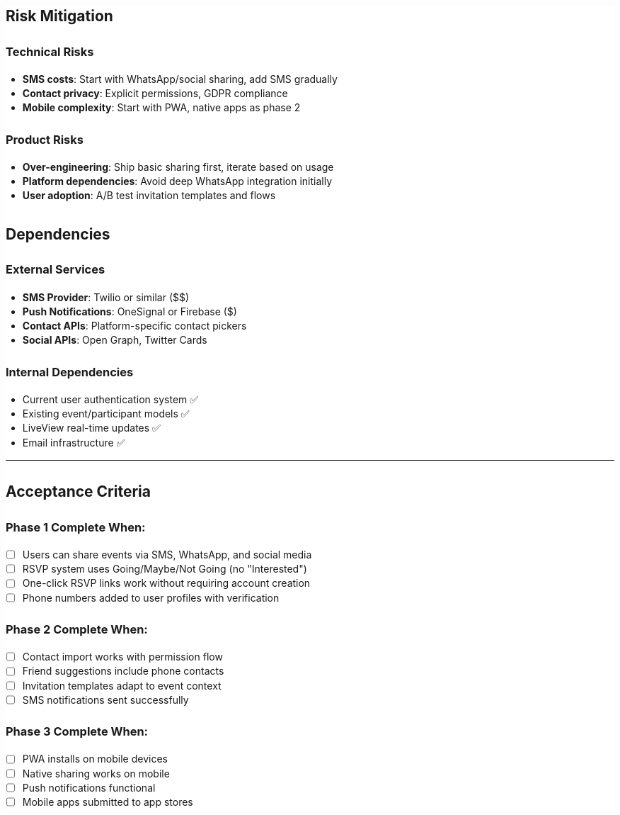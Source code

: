 ## Risk Mitigation

### Technical Risks
- **SMS costs**: Start with WhatsApp/social sharing, add SMS gradually
- **Contact privacy**: Explicit permissions, GDPR compliance
- **Mobile complexity**: Start with PWA, native apps as phase 2

### Product Risks  
- **Over-engineering**: Ship basic sharing first, iterate based on usage
- **Platform dependencies**: Avoid deep WhatsApp integration initially
- **User adoption**: A/B test invitation templates and flows

## Dependencies

### External Services
- **SMS Provider**: Twilio or similar ($$)
- **Push Notifications**: OneSignal or Firebase ($)
- **Contact APIs**: Platform-specific contact pickers
- **Social APIs**: Open Graph, Twitter Cards

### Internal Dependencies
- Current user authentication system ✅
- Existing event/participant models ✅
- LiveView real-time updates ✅
- Email infrastructure ✅

---

## Acceptance Criteria

### Phase 1 Complete When:
- [ ] Users can share events via SMS, WhatsApp, and social media
- [ ] RSVP system uses Going/Maybe/Not Going (no "Interested")
- [ ] One-click RSVP links work without requiring account creation
- [ ] Phone numbers added to user profiles with verification

### Phase 2 Complete When:
- [ ] Contact import works with permission flow
- [ ] Friend suggestions include phone contacts
- [ ] Invitation templates adapt to event context
- [ ] SMS notifications sent successfully

### Phase 3 Complete When:
- [ ] PWA installs on mobile devices
- [ ] Native sharing works on mobile
- [ ] Push notifications functional
- [ ] Mobile apps submitted to app stores
